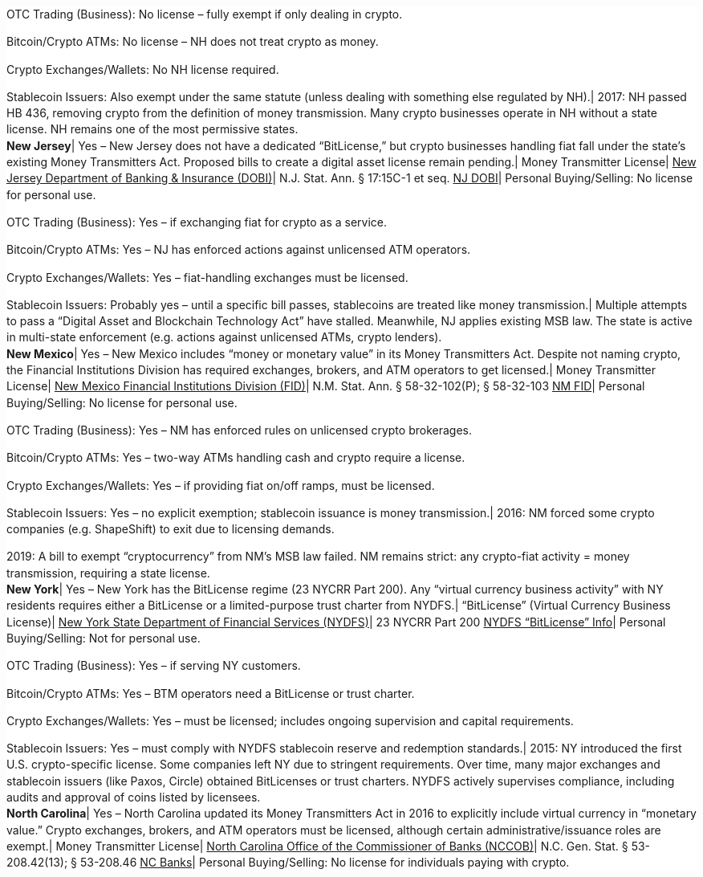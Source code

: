 OTC Trading (Business): No license – fully exempt if only dealing in crypto.   
  
Bitcoin/Crypto ATMs: No license – NH does not treat crypto as money.   
  
Crypto Exchanges/Wallets: No NH license required.   
  
Stablecoin Issuers: Also exempt under the same statute (unless dealing with something else regulated by NH).| 2017: NH passed HB 436, removing crypto from the definition of money transmission. Many crypto businesses operate in NH without a state license. NH remains one of the most permissive states.  
**New Jersey**|  Yes – New Jersey does not have a dedicated “BitLicense,” but crypto businesses handling fiat fall under the state’s existing Money Transmitters Act. Proposed bills to create a digital asset license remain pending.| Money Transmitter License| [New Jersey Department of Banking & Insurance (DOBI)](http://www.state.nj.us/dobi/)| N.J. Stat. Ann. § 17:15C-1 et seq. [NJ DOBI](https://www.state.nj.us/dobi/index.html)| Personal Buying/Selling: No license for personal use.   
  
OTC Trading (Business): Yes – if exchanging fiat for crypto as a service.   
  
Bitcoin/Crypto ATMs: Yes – NJ has enforced actions against unlicensed ATM operators.   
  
Crypto Exchanges/Wallets: Yes – fiat-handling exchanges must be licensed.   
  
Stablecoin Issuers: Probably yes – until a specific bill passes, stablecoins are treated like money transmission.| Multiple attempts to pass a “Digital Asset and Blockchain Technology Act” have stalled. Meanwhile, NJ applies existing MSB law. The state is active in multi-state enforcement (e.g. actions against unlicensed ATMs, crypto lenders).  
**New Mexico**|  Yes – New Mexico includes “money or monetary value” in its Money Transmitters Act. Despite not naming crypto, the Financial Institutions Division has required exchanges, brokers, and ATM operators to get licensed.| Money Transmitter License| [New Mexico Financial Institutions Division (FID)](http://www.rld.state.nm.us/)| N.M. Stat. Ann. § 58-32-102(P); § 58-32-103 [NM FID](https://www.rld.nm.gov/financial-institutions/)| Personal Buying/Selling: No license for personal use.   
  
OTC Trading (Business): Yes – NM has enforced rules on unlicensed crypto brokerages.   
  
Bitcoin/Crypto ATMs: Yes – two-way ATMs handling cash and crypto require a license.   
  
Crypto Exchanges/Wallets: Yes – if providing fiat on/off ramps, must be licensed.   
  
Stablecoin Issuers: Yes – no explicit exemption; stablecoin issuance is money transmission.| 2016: NM forced some crypto companies (e.g. ShapeShift) to exit due to licensing demands.   
  
2019: A bill to exempt “cryptocurrency” from NM’s MSB law failed. NM remains strict: any crypto-fiat activity = money transmission, requiring a state license.  
**New York**|  Yes – New York has the BitLicense regime (23 NYCRR Part 200). Any “virtual currency business activity” with NY residents requires either a BitLicense or a limited-purpose trust charter from NYDFS.| “BitLicense” (Virtual Currency Business License)| [New York State Department of Financial Services (NYDFS)](http://www.dfs.ny.gov/)| 23 NYCRR Part 200 [NYDFS “BitLicense” Info](https://www.dfs.ny.gov/apps_and_licensing/virtual_currency_businesses)| Personal Buying/Selling: Not for personal use.   
  
OTC Trading (Business): Yes – if serving NY customers.   
  
Bitcoin/Crypto ATMs: Yes – BTM operators need a BitLicense or trust charter.   
  
Crypto Exchanges/Wallets: Yes – must be licensed; includes ongoing supervision and capital requirements.   
  
Stablecoin Issuers: Yes – must comply with NYDFS stablecoin reserve and redemption standards.| 2015: NY introduced the first U.S. crypto-specific license. Some companies left NY due to stringent requirements. Over time, many major exchanges and stablecoin issuers (like Paxos, Circle) obtained BitLicenses or trust charters. NYDFS actively supervises compliance, including audits and approval of coins listed by licensees.  
**North Carolina**|  Yes – North Carolina updated its Money Transmitters Act in 2016 to explicitly include virtual currency in “monetary value.” Crypto exchanges, brokers, and ATM operators must be licensed, although certain administrative/issuance roles are exempt.| Money Transmitter License| [North Carolina Office of the Commissioner of Banks (NCCOB)](http://www.nccob.gov/public/)| N.C. Gen. Stat. § 53-208.42(13); § 53-208.46 [NC Banks](https://www.nccob.gov/)| Personal Buying/Selling: No license for individuals paying with crypto.   
  